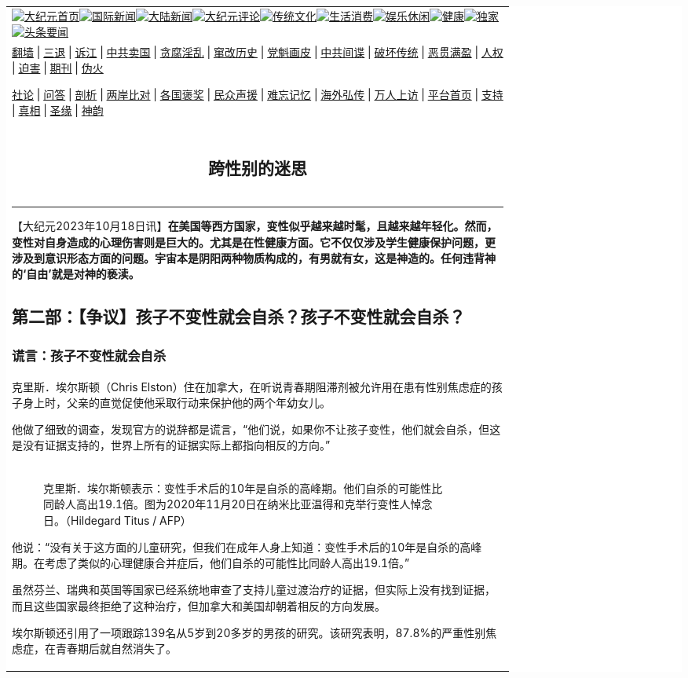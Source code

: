 <a name="1" id="1" target="_blank"></a><span id="1"></span>
<table align=center border="0"><tr><td colspan="2" VALIGN=TOP><a href="https://github.com/1992513/djy/blob/master/gb/nf1351518.md#1"><img src="https://raw.githubusercontent.com/1992513/www/master/t/djy/1.jpg" title="大纪元首页" alt="大纪元首页"></a><a href="https://github.com/1992513/djy/blob/master/gb/n24hr.md#1"><img src="https://raw.githubusercontent.com/1992513/www/master/t/djy/3.jpg" title="国际新闻" alt="国际新闻"></a><a href="https://github.com/1992513/djy/blob/master/gb/nsc413.md#1"><img src="https://raw.githubusercontent.com/1992513/www/master/t/djy/4.jpg" title="大陆新闻" alt="大陆新闻"></a><a href="https://github.com/1992513/djy/blob/master/gb/news392.md#1"><img src="https://raw.githubusercontent.com/1992513/www/master/t/djy/5.jpg" title="大纪元评论" alt="大纪元评论"></a><a href="https://github.com/1992513/djy/blob/master/gb/news2007.md#1"><img src="https://raw.githubusercontent.com/1992513/www/master/t/djy/6.jpg" title="传统文化" alt="传统文化"></a><a href="https://github.com/1992513/djy/blob/master/gb/news2008.md#1"><img src="https://raw.githubusercontent.com/1992513/www/master/t/djy/7.jpg" title="生活消费" alt="生活消费"></a><a href="https://github.com/1992513/djy/blob/master/gb/ncyule.md#1"><img src="https://raw.githubusercontent.com/1992513/www/master/t/djy/8.jpg" title="娱乐休闲" alt="娱乐休闲"></a><a href="https://github.com/1992513/djy/blob/master/gb/nsc1002.md#1"><img src="https://raw.githubusercontent.com/1992513/www/master/t/djy/9.jpg" title="健康" alt="健康"></a><a href="https://github.com/1992513/djy/blob/master/gb/nf6092.md#1"><img src="https://raw.githubusercontent.com/1992513/www/master/t/djy/10a.jpg" title="独家" alt="独家"></a><a href="https://github.com/1992513/djy/blob/master/gb/nf4514.md#1"><img src="https://raw.githubusercontent.com/1992513/www/master/t/djy/12a.jpg" title="头条要闻" alt="头条要闻"></a></td></tr>
<tr><td colspan="2" VALIGN=TOP><a target="_blank" href="https://github.com/1992513/www/blob/master/README.md?zsrh#1">翻墙</a> | <a target="_blank" href="https://github.com/1992513/djy/blob/master/gb/nf5657.md#1">三退</a> | <a target="_blank" href="https://github.com/1992513/djy/blob/master/gb/nf6124.md#1">诉江</a> | <a target="_blank" href="https://github.com/1992513/djy/blob/master/gb/nf1176117.md#1">中共卖国</a> | <a target="_blank" href="https://github.com/1992513/djy/blob/master/gb/nf5773.md#1">贪腐淫乱</a> | <a target="_blank" href="https://github.com/1992513/djy/blob/master/gb/nf1176115.md#1">窜改历史</a> | <a target="_blank" href="https://github.com/1992513/djy/blob/master/gb/nf1176107.md#1">党魁画皮</a> | <a target="_blank" href="https://github.com/1992513/djy/blob/master/gb/nf1320400.md#1">中共间谍</a> | <a target="_blank" href="https://github.com/1992513/djy/blob/master/gb/nf1176114.md#1">破坏传统</a> | <a target="_blank" href="https://github.com/1992513/ntdtv/blob/master/gb/prog447_1.md#1">恶贯满盈</a> | <a target="_blank" href="https://github.com/1992513/djy/blob/master/gb/ncid278.md#1">人权</a> | <a target="_blank" href="https://github.com/1992513/djy/blob/master/gb/nf1176111.md#1">迫害</a> | <a target="_blank" href="https://gitlab.com/szzdlab/mh-qikan/blob/master/README.md#1">期刊</a> | <a target="_blank" href="https://github.com/1992513/djy/blob/master/gb/nf5562.md#1">伪火</a></p><p><a target="_blank" href="https://github.com/1992513/djy/blob/master/gb/9p.md#1">社论</a> | <a target="_blank" href="https://github.com/1992513/djy/blob/master/gb/nf4378.md#1">问答</a> | <a target="_blank" href="https://github.com/1992513/djy/blob/master/gb/nf5792.md#1">剖析</a> | <a target="_blank" href="https://github.com/1992513/djy/blob/master/gb/nf5735.md#1">两岸比对</a> | <a target="_blank" href="https://github.com/1992513/djy/blob/master/gb/nf6119.md#1">各国褒奖</a> | <a target="_blank" href="https://github.com/1992513/djy/blob/master/gb/nf6120.md#1">民众声援</a> | <a target="_blank" href="https://github.com/1992513/djy/blob/master/gb/nf1188594.md#1">难忘记忆</a> | <a target="_blank" href="https://github.com/1992513/djy/blob/master/gb/nf3180.md#1">海外弘传</a> | <a target="_blank" href="https://github.com/1992513/djy/blob/master/gb/nf5410.md#1">万人上访</a> | <a target="_blank" href="https://github.com/1992513/www/blob/master/README.md?zsrh#1">平台首页</a> | <a target="_blank" href="https://github.com/1992513/djy/blob/master/gb/nf4386.md#1">支持</a> | <a target="_blank" href="https://github.com/1992513/djy/blob/master/gb/nf4389.md#1">真相</a> | <a target="_blank" href="https://github.com/1992513/djy/blob/master/gb/nf5790.md#1">圣缘</a> | <a target="_blank" href="https://github.com/1992513/djy/blob/master/gb/nf4786.md#1">神韵</a></td></tr>
<tr><td VALIGN=TOP width="626"><h2 align=center>跨性别的迷思</h2>
<h6></h6>
<hr>
<p>【大纪元2023年10月18日讯】<strong>在美国等西方国家，变性似乎越来越时髦，且越来越年轻化。然而，变性对自身造成的心理伤害则是巨大的。尤其是在性健康方面。它不仅仅涉及学生健康保护问题，更涉及到意识形态方面的问题。宇宙本是阴阳两种物质构成的，有男就有女，这是神造的。任何违背神的‘自由’就是对神的亵渎。</strong></p>
<h2>第二部：【争议】孩子不变性就会自杀？孩子不变性就会自杀？</h2>
<h3>谎言：孩子不变性就会自杀</h3>
<p>克里斯．埃尔斯顿（Chris Elston）住在加拿大，在听说青春期阻滞剂被允许用在患有性别焦虑症的孩子身上时，父亲的直觉促使他采取行动来保护他的两个年幼女儿。</p>
<p>他做了细致的调查，发现官方的说辞都是谎言，“他们说，如果你不让孩子变性，他们就会自杀，但这是没有证据支持的，世界上所有的证据实际上都指向相反的方向。”</p>
<figure id="attachment_14098037" aria-describedby="caption-attachment-14098037" style="width: 520px" class="wp-caption aligncenter"><a target="_blank" href="https://i.epochtimes.com/assets/uploads/2023/10/id14098037-1b91e6b39989bd787a0eff31601fb2b2.jpg"><img fetchpriority="high" decoding="async" class="size-full wp-image-14098037" src="https://i.epochtimes.com/assets/uploads/2023/10/id14098037-1b91e6b39989bd787a0eff31601fb2b2.jpg" alt="" width="520" b="347" /></a><figcaption id="caption-attachment-14098037" class="wp-caption-text">克里斯．埃尔斯顿表示：变性手术后的10年是自杀的高峰期。他们自杀的可能性比同龄人高出19.1倍。图为2020年11月20日在纳米比亚温得和克举行变性人悼念日。（Hildegard Titus / AFP）</figcaption></figure>
<p>他说：“没有关于这方面的儿童研究，但我们在成年人身上知道：变性手术后的10年是自杀的高峰期。在考虑了类似的心理健康合并症后，他们自杀的可能性比同龄人高出19.1倍。”</p>
<p>虽然芬兰、瑞典和英国等国家已经系统地审查了支持儿童过渡治疗的证据，但实际上没有找到证据，而且这些国家最终拒绝了这种治疗，但加拿大和美国却朝着相反的方向发展。</p>
<p>埃尔斯顿还引用了一项跟踪139名从5岁到20多岁的男孩的研究。该研究表明，87.8%的严重性别焦虑症，在青春期后就自然消失了。</p>